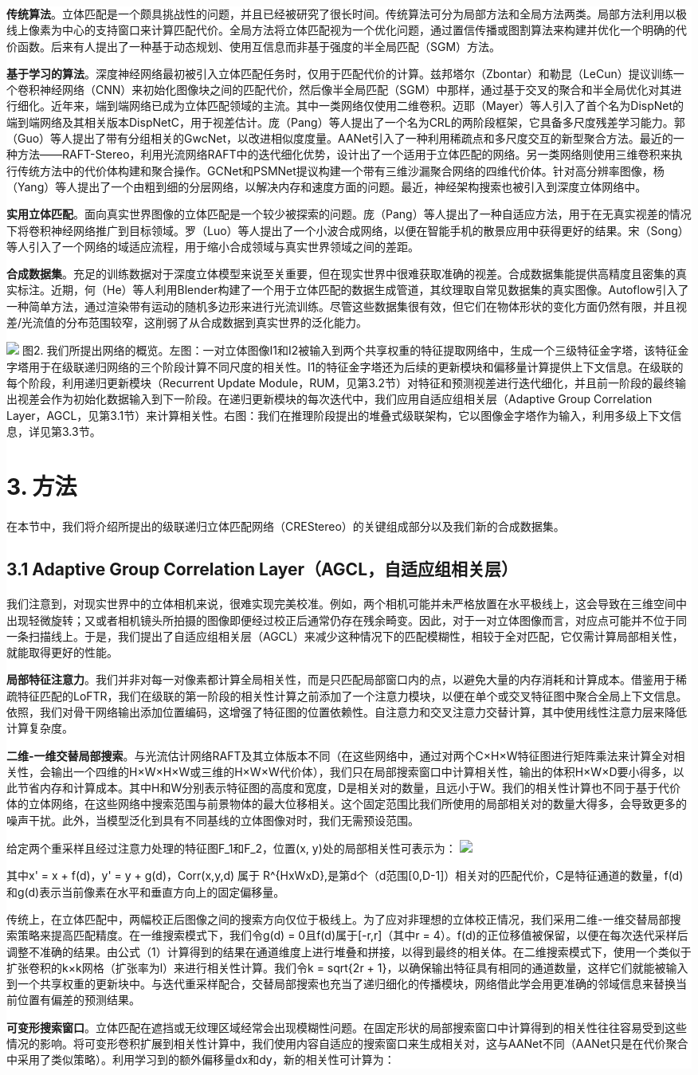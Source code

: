 **传统算法**。立体匹配是一个颇具挑战性的问题，并且已经被研究了很长时间。传统算法可分为局部方法和全局方法两类。局部方法利用以极线上像素为中心的支持窗口来计算匹配代价。全局方法将立体匹配视为一个优化问题，通过置信传播或图割算法来构建并优化一个明确的代价函数。后来有人提出了一种基于动态规划、使用互信息而非基于强度的半全局匹配（SGM）方法。

**基于学习的算法**。深度神经网络最初被引入立体匹配任务时，仅用于匹配代价的计算。兹邦塔尔（Zbontar）和勒昆（LeCun）提议训练一个卷积神经网络（CNN）来初始化图像块之间的匹配代价，然后像半全局匹配（SGM）中那样，通过基于交叉的聚合和半全局优化对其进行细化。近年来，端到端网络已成为立体匹配领域的主流。其中一类网络仅使用二维卷积。迈耶（Mayer）等人引入了首个名为DispNet的端到端网络及其相关版本DispNetC，用于视差估计。庞（Pang）等人提出了一个名为CRL的两阶段框架，它具备多尺度残差学习能力。郭（Guo）等人提出了带有分组相关的GwcNet，以改进相似度度量。AANet引入了一种利用稀疏点和多尺度交互的新型聚合方法。最近的一种方法——RAFT-Stereo，利用光流网络RAFT中的迭代细化优势，设计出了一个适用于立体匹配的网络。另一类网络则使用三维卷积来执行传统方法中的代价体构建和聚合操作。GCNet和PSMNet提议构建一个带有三维沙漏聚合网络的四维代价体。针对高分辨率图像，杨（Yang）等人提出了一个由粗到细的分层网络，以解决内存和速度方面的问题。最近，神经架构搜索也被引入到深度立体网络中。

**实用立体匹配**。面向真实世界图像的立体匹配是一个较少被探索的问题。庞（Pang）等人提出了一种自适应方法，用于在无真实视差的情况下将卷积神经网络推广到目标领域。罗（Luo）等人提出了一个小波合成网络，以便在智能手机的散景应用中获得更好的结果。宋（Song）等人引入了一个网络的域适应流程，用于缩小合成领域与真实世界领域之间的差距。

**合成数据集**。充足的训练数据对于深度立体模型来说至关重要，但在现实世界中很难获取准确的视差。合成数据集能提供高精度且密集的真实标注。近期，何（He）等人利用Blender构建了一个用于立体匹配的数据生成管道，其纹理取自常见数据集的真实图像。Autoflow引入了一种简单方法，通过渲染带有运动的随机多边形来进行光流训练。尽管这些数据集很有效，但它们在物体形状的变化方面仍然有限，并且视差/光流值的分布范围较窄，这削弱了从合成数据到真实世界的泛化能力。 


![](https://borninfreedom.github.io/images/2024/11/crestereo/2.png)
图2. 我们所提出网络的概览。左图：一对立体图像I1和I2被输入到两个共享权重的特征提取网络中，生成一个三级特征金字塔，该特征金字塔用于在级联递归网络的三个阶段计算不同尺度的相关性。I1的特征金字塔还为后续的更新模块和偏移量计算提供上下文信息。在级联的每个阶段，利用递归更新模块（Recurrent Update Module，RUM，见第3.2节）对特征和预测视差进行迭代细化，并且前一阶段的最终输出视差会作为初始化数据输入到下一阶段。在递归更新模块的每次迭代中，我们应用自适应组相关层（Adaptive Group
Correlation Layer，AGCL，见第3.1节）来计算相关性。右图：我们在推理阶段提出的堆叠式级联架构，它以图像金字塔作为输入，利用多级上下文信息，详见第3.3节。 

# 3. 方法

在本节中，我们将介绍所提出的级联递归立体匹配网络（CREStereo）的关键组成部分以及我们新的合成数据集。

## 3.1 Adaptive Group Correlation Layer（AGCL，自适应组相关层）

我们注意到，对现实世界中的立体相机来说，很难实现完美校准。例如，两个相机可能并未严格放置在水平极线上，这会导致在三维空间中出现轻微旋转；又或者相机镜头所拍摄的图像即便经过校正后通常仍存在残余畸变。因此，对于一对立体图像而言，对应点可能并不位于同一条扫描线上。于是，我们提出了自适应组相关层（AGCL）来减少这种情况下的匹配模糊性，相较于全对匹配，它仅需计算局部相关性，就能取得更好的性能。

**局部特征注意力**。我们并非对每一对像素都计算全局相关性，而是只匹配局部窗口内的点，以避免大量的内存消耗和计算成本。借鉴用于稀疏特征匹配的LoFTR，我们在级联的第一阶段的相关性计算之前添加了一个注意力模块，以便在单个或交叉特征图中聚合全局上下文信息。依照，我们对骨干网络输出添加位置编码，这增强了特征图的位置依赖性。自注意力和交叉注意力交替计算，其中使用线性注意力层来降低计算复杂度。

**二维-一维交替局部搜索**。与光流估计网络RAFT及其立体版本不同（在这些网络中，通过对两个C×H×W特征图进行矩阵乘法来计算全对相关性，会输出一个四维的H×W×H×W或三维的H×W×W代价体），我们只在局部搜索窗口中计算相关性，输出的体积H×W×D要小得多，以此节省内存和计算成本。其中H和W分别表示特征图的高度和宽度，D是相关对的数量，且远小于W。我们的相关性计算也不同于基于代价体的立体网络，在这些网络中搜索范围与前景物体的最大位移相关。这个固定范围比我们所使用的局部相关对的数量大得多，会导致更多的噪声干扰。此外，当模型泛化到具有不同基线的立体图像对时，我们无需预设范围。

给定两个重采样且经过注意力处理的特征图F_1和F_2，位置(x, y)处的局部相关性可表示为：
![](https://borninfreedom.github.io/images/2024/11/crestereo/m1.png)

其中x' = x + f(d)，y' = y + g(d)，Corr(x,y,d) 属于 R^{HxWxD},是第d个（d范围[0,D-1]）相关对的匹配代价，C是特征通道的数量，f(d)和g(d)表示当前像素在水平和垂直方向上的固定偏移量。

传统上，在立体匹配中，两幅校正后图像之间的搜索方向仅位于极线上。为了应对非理想的立体校正情况，我们采用二维-一维交替局部搜索策略来提高匹配精度。在一维搜索模式下，我们令g(d) = 0且f(d)属于[-r,r]（其中r = 4）。f(d)的正位移值被保留，以便在每次迭代采样后调整不准确的结果。由公式（1）计算得到的结果在通道维度上进行堆叠和拼接，以得到最终的相关体。在二维搜索模式下，使用一个类似于扩张卷积的k×k网格（扩张率为l）来进行相关性计算。我们令k = sqrt{2r + 1}，以确保输出特征具有相同的通道数量，这样它们就能被输入到一个共享权重的更新块中。与迭代重采样配合，交替局部搜索也充当了递归细化的传播模块，网络借此学会用更准确的邻域信息来替换当前位置有偏差的预测结果。

**可变形搜索窗口**。立体匹配在遮挡或无纹理区域经常会出现模糊性问题。在固定形状的局部搜索窗口中计算得到的相关性往往容易受到这些情况的影响。将可变形卷积扩展到相关性计算中，我们使用内容自适应的搜索窗口来生成相关对，这与AANet不同（AANet只是在代价聚合中采用了类似策略）。利用学习到的额外偏移量dx和dy，新的相关性可计算为：
